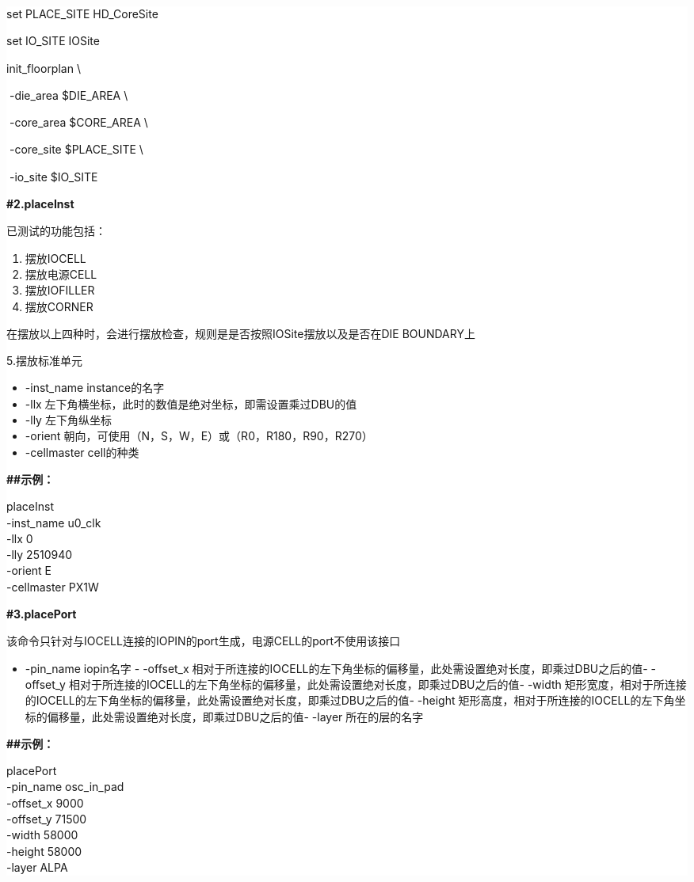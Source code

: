 set PLACE_SITE HD_CoreSite

set IO_SITE IOSite

init_floorplan \

​	-die_area $DIE_AREA \

​	-core_area $CORE_AREA \

​	-core_site $PLACE_SITE \

​	-io_site $IO_SITE

**#2.placeInst**

已测试的功能包括：

1. 摆放IOCELL
2. 摆放电源CELL
3. 摆放IOFILLER
4. 摆放CORNER

在摆放以上四种时，会进行摆放检查，规则是是否按照IOSite摆放以及是否在DIE BOUNDARY上

   5.摆放标准单元

- -inst_name  instance的名字
- -llx  左下角横坐标，此时的数值是绝对坐标，即需设置乘过DBU的值
- -lly  左下角纵坐标
- -orient  朝向，可使用（N，S，W，E）或（R0，R180，R90，R270）
- -cellmaster  cell的种类

**##示例：**

placeInst \
   -inst_name u0_clk \
   -llx  0 \
   -lly 2510940 \
   -orient E \
   -cellmaster PX1W

**#3.placePort**

该命令只针对与IOCELL连接的IOPIN的port生成，电源CELL的port不使用该接口

-  -pin_name   iopin名字
​-  -offset_x 相对于所连接的IOCELL的左下角坐标的偏移量，此处需设置绝对长度，即乘过DBU之后的值
​-  -offset_y 相对于所连接的IOCELL的左下角坐标的偏移量，此处需设置绝对长度，即乘过DBU之后的值
​-  -width 矩形宽度，相对于所连接的IOCELL的左下角坐标的偏移量，此处需设置绝对长度，即乘过DBU之后的值
​-  -height 矩形高度，相对于所连接的IOCELL的左下角坐标的偏移量，此处需设置绝对长度，即乘过DBU之后的值
​-  -layer 所在的层的名字

**##示例：**

placePort \
    -pin_name osc_in_pad \
    -offset_x 9000 \
    -offset_y 71500 \
    -width 58000 \
    -height 58000 \
    -layer ALPA
